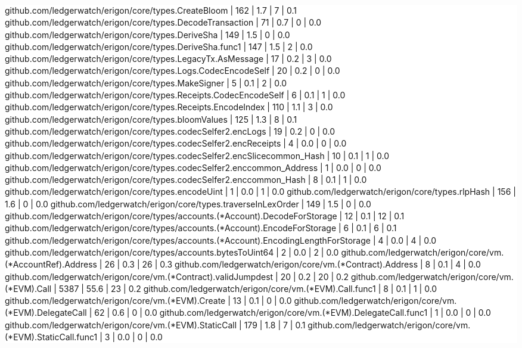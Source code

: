 github.com/ledgerwatch/erigon/core/types.CreateBloom                                  |    162 |   1.7 |    7 |   0.1
github.com/ledgerwatch/erigon/core/types.DecodeTransaction                            |     71 |   0.7 |    0 |   0.0
github.com/ledgerwatch/erigon/core/types.DeriveSha                                    |    149 |   1.5 |    0 |   0.0
github.com/ledgerwatch/erigon/core/types.DeriveSha.func1                              |    147 |   1.5 |    2 |   0.0
github.com/ledgerwatch/erigon/core/types.LegacyTx.AsMessage                           |     17 |   0.2 |    3 |   0.0
github.com/ledgerwatch/erigon/core/types.Logs.CodecEncodeSelf                         |     20 |   0.2 |    0 |   0.0
github.com/ledgerwatch/erigon/core/types.MakeSigner                                   |      5 |   0.1 |    2 |   0.0
github.com/ledgerwatch/erigon/core/types.Receipts.CodecEncodeSelf                     |      6 |   0.1 |    1 |   0.0
github.com/ledgerwatch/erigon/core/types.Receipts.EncodeIndex                         |    110 |   1.1 |    3 |   0.0
github.com/ledgerwatch/erigon/core/types.bloomValues                                  |    125 |   1.3 |    8 |   0.1
github.com/ledgerwatch/erigon/core/types.codecSelfer2.encLogs                         |     19 |   0.2 |    0 |   0.0
github.com/ledgerwatch/erigon/core/types.codecSelfer2.encReceipts                     |      4 |   0.0 |    0 |   0.0
github.com/ledgerwatch/erigon/core/types.codecSelfer2.encSlicecommon_Hash             |     10 |   0.1 |    1 |   0.0
github.com/ledgerwatch/erigon/core/types.codecSelfer2.enccommon_Address               |      1 |   0.0 |    0 |   0.0
github.com/ledgerwatch/erigon/core/types.codecSelfer2.enccommon_Hash                  |      8 |   0.1 |    1 |   0.0
github.com/ledgerwatch/erigon/core/types.encodeUint                                   |      1 |   0.0 |    1 |   0.0
github.com/ledgerwatch/erigon/core/types.rlpHash                                      |    156 |   1.6 |    0 |   0.0
github.com/ledgerwatch/erigon/core/types.traverseInLexOrder                           |    149 |   1.5 |    0 |   0.0
github.com/ledgerwatch/erigon/core/types/accounts.(*Account).DecodeForStorage         |     12 |   0.1 |   12 |   0.1
github.com/ledgerwatch/erigon/core/types/accounts.(*Account).EncodeForStorage         |      6 |   0.1 |    6 |   0.1
github.com/ledgerwatch/erigon/core/types/accounts.(*Account).EncodingLengthForStorage |      4 |   0.0 |    4 |   0.0
github.com/ledgerwatch/erigon/core/types/accounts.bytesToUint64                       |      2 |   0.0 |    2 |   0.0
github.com/ledgerwatch/erigon/core/vm.(*AccountRef).Address                           |     26 |   0.3 |   26 |   0.3
github.com/ledgerwatch/erigon/core/vm.(*Contract).Address                             |      8 |   0.1 |    4 |   0.0
github.com/ledgerwatch/erigon/core/vm.(*Contract).validJumpdest                       |     20 |   0.2 |   20 |   0.2
github.com/ledgerwatch/erigon/core/vm.(*EVM).Call                                     |   5387 |  55.6 |   23 |   0.2
github.com/ledgerwatch/erigon/core/vm.(*EVM).Call.func1                               |      8 |   0.1 |    1 |   0.0
github.com/ledgerwatch/erigon/core/vm.(*EVM).Create                                   |     13 |   0.1 |    0 |   0.0
github.com/ledgerwatch/erigon/core/vm.(*EVM).DelegateCall                             |     62 |   0.6 |    0 |   0.0
github.com/ledgerwatch/erigon/core/vm.(*EVM).DelegateCall.func1                       |      1 |   0.0 |    0 |   0.0
github.com/ledgerwatch/erigon/core/vm.(*EVM).StaticCall                               |    179 |   1.8 |    7 |   0.1
github.com/ledgerwatch/erigon/core/vm.(*EVM).StaticCall.func1                         |      3 |   0.0 |    0 |   0.0